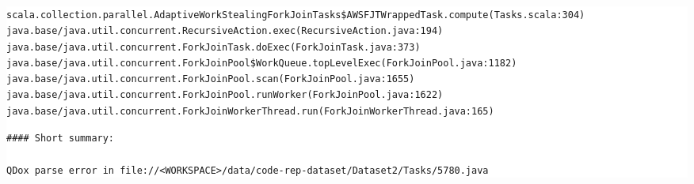 	scala.collection.parallel.AdaptiveWorkStealingForkJoinTasks$AWSFJTWrappedTask.compute(Tasks.scala:304)
	java.base/java.util.concurrent.RecursiveAction.exec(RecursiveAction.java:194)
	java.base/java.util.concurrent.ForkJoinTask.doExec(ForkJoinTask.java:373)
	java.base/java.util.concurrent.ForkJoinPool$WorkQueue.topLevelExec(ForkJoinPool.java:1182)
	java.base/java.util.concurrent.ForkJoinPool.scan(ForkJoinPool.java:1655)
	java.base/java.util.concurrent.ForkJoinPool.runWorker(ForkJoinPool.java:1622)
	java.base/java.util.concurrent.ForkJoinWorkerThread.run(ForkJoinWorkerThread.java:165)
```
#### Short summary: 

QDox parse error in file://<WORKSPACE>/data/code-rep-dataset/Dataset2/Tasks/5780.java